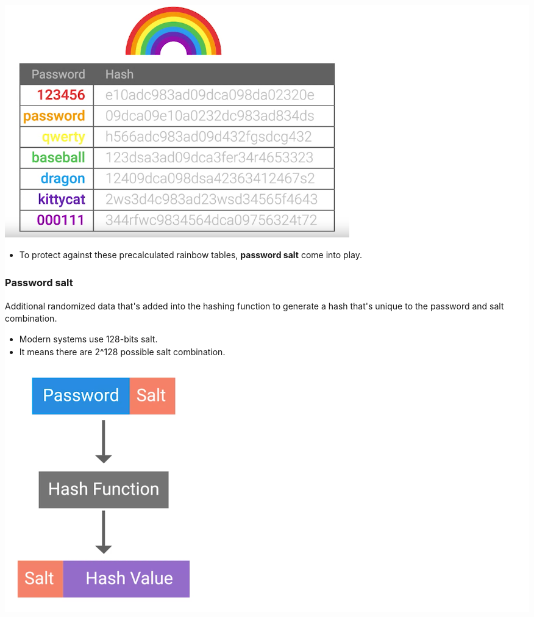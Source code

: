 ![](images/Pasted%20image%2020221012174138.png)

  + To protect against these precalculated rainbow tables, **password salt** come into play.

### Password salt

Additional randomized data that's added into the hashing function to generate a hash that's unique to the password and salt combination.

  + Modern systems use 128-bits salt.
  + It means there are 2^128 possible salt combination.

![](images/Pasted%20image%2020221012173813.png)
